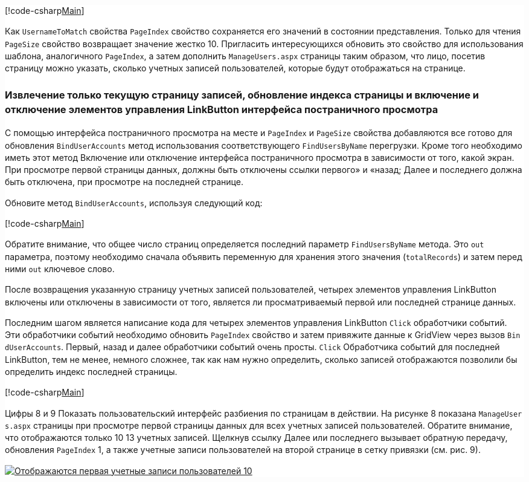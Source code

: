 [!code-csharp[Main](building-an-interface-to-select-one-user-account-from-many-cs/samples/sample12.cs)]

Как `UsernameToMatch` свойства `PageIndex` свойство сохраняется его значений в состоянии представления. Только для чтения `PageSize` свойство возвращает значение жестко 10. Пригласить интересующихся обновить это свойство для использования шаблона, аналогичного `PageIndex`, а затем дополнить `ManageUsers.aspx` страницы таким образом, что лицо, посетив страницу можно указать, сколько учетных записей пользователей, которые будут отображаться на странице.

### <a name="retrieving-just-the-current-pages-records-updating-the-page-index-and-enabling-and-disabling-the-paging-interface-linkbuttons"></a>Извлечение только текущую страницу записей, обновление индекса страницы и включение и отключение элементов управления LinkButton интерфейса постраничного просмотра

С помощью интерфейса постраничного просмотра на месте и `PageIndex` и `PageSize` свойства добавляются все готово для обновления `BindUserAccounts` метод использования соответствующего `FindUsersByName` перегрузки. Кроме того необходимо иметь этот метод Включение или отключение интерфейса постраничного просмотра в зависимости от того, какой экран. При просмотре первой страницы данных, должны быть отключены ссылки первого» и «назад; Далее и последнего должна быть отключена, при просмотре на последней странице.

Обновите метод `BindUserAccounts`, используя следующий код:

[!code-csharp[Main](building-an-interface-to-select-one-user-account-from-many-cs/samples/sample13.cs)]

Обратите внимание, что общее число страниц определяется последний параметр `FindUsersByName` метода. Это `out` параметра, поэтому необходимо сначала объявить переменную для хранения этого значения (`totalRecords`) и затем перед ними `out` ключевое слово.

После возвращения указанную страницу учетных записей пользователей, четырех элементов управления LinkButton включены или отключены в зависимости от того, является ли просматриваемый первой или последней странице данных.

Последним шагом является написание кода для четырех элементов управления LinkButton `Click` обработчики событий. Эти обработчики событий необходимо обновить `PageIndex` свойство и затем привяжите данные к GridView через вызов `BindUserAccounts`. Первый, назад и далее обработчики событий очень просты. `Click` Обработчика событий для последней LinkButton, тем не менее, немного сложнее, так как нам нужно определить, сколько записей отображаются позволили бы определить индекс последней страницы.

[!code-csharp[Main](building-an-interface-to-select-one-user-account-from-many-cs/samples/sample14.cs)]

Цифры 8 и 9 Показать пользовательский интерфейс разбиения по страницам в действии. На рисунке 8 показана `ManageUsers.aspx` страницы при просмотре первой страницы данных для всех учетных записей пользователей. Обратите внимание, что отображаются только 10 13 учетных записей. Щелкнув ссылку Далее или последнего вызывает обратную передачу, обновления `PageIndex` 1, а также учетные записи пользователей на второй странице в сетку привязки (см. рис. 9).


[![Отображаются первая учетные записи пользователей 10](building-an-interface-to-select-one-user-account-from-many-cs/_static/image23.png)](building-an-interface-to-select-one-user-account-from-many-cs/_static/image22.png)

